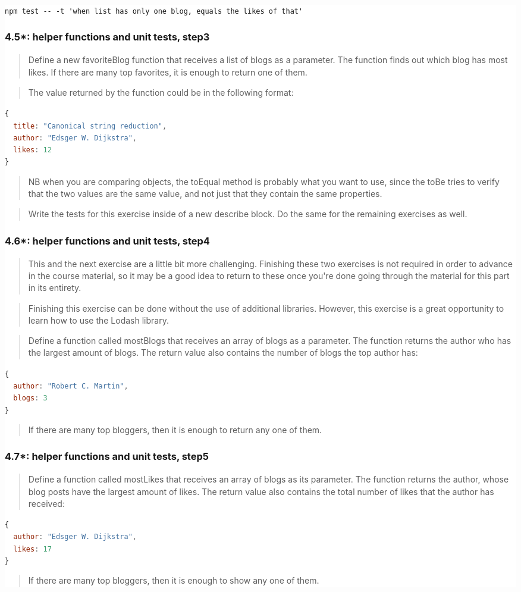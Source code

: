 ```
npm test -- -t 'when list has only one blog, equals the likes of that'
```

### 4.5*: helper functions and unit tests, step3

> Define a new favoriteBlog function that receives a list of blogs as a parameter. The function finds out which blog has most likes. If there are many top favorites, it is enough to return one of them.

> The value returned by the function could be in the following format:

```javascript
{
  title: "Canonical string reduction",
  author: "Edsger W. Dijkstra",
  likes: 12
}
```

> NB when you are comparing objects, the toEqual method is probably what you want to use, since the toBe tries to verify that the two values are the same value, and not just that they contain the same properties.

> Write the tests for this exercise inside of a new describe block. Do the same for the remaining exercises as well.

### 4.6*: helper functions and unit tests, step4

> This and the next exercise are a little bit more challenging. Finishing these two exercises is not required in order to advance in the course material, so it may be a good idea to return to these once you're done going through the material for this part in its entirety.

> Finishing this exercise can be done without the use of additional libraries. However, this exercise is a great opportunity to learn how to use the Lodash library.

> Define a function called mostBlogs that receives an array of blogs as a parameter. The function returns the author who has the largest amount of blogs. The return value also contains the number of blogs the top author has:

```javascript
{
  author: "Robert C. Martin",
  blogs: 3
}
```

> If there are many top bloggers, then it is enough to return any one of them.

### 4.7*: helper functions and unit tests, step5

> Define a function called mostLikes that receives an array of blogs as its parameter. The function returns the author, whose blog posts have the largest amount of likes. The return value also contains the total number of likes that the author has received:

```javascript
{
  author: "Edsger W. Dijkstra",
  likes: 17
}
```

> If there are many top bloggers, then it is enough to show any one of them.